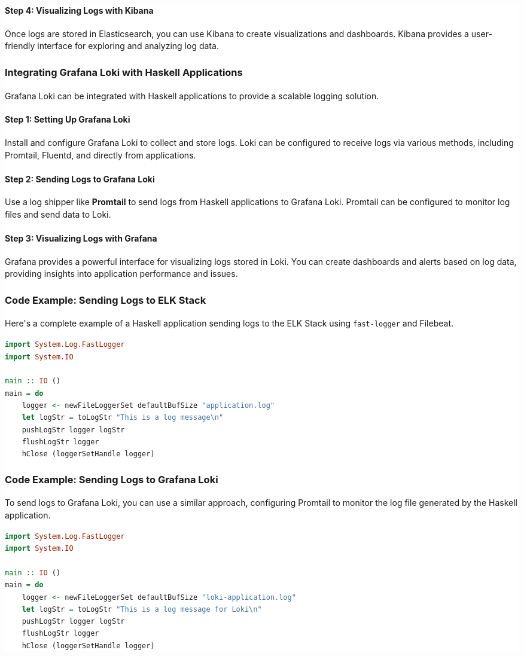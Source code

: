 ```plaintext
```

#### Step 4: Visualizing Logs with Kibana

Once logs are stored in Elasticsearch, you can use Kibana to create visualizations and dashboards. Kibana provides a user-friendly interface for exploring and analyzing log data.

### Integrating Grafana Loki with Haskell Applications

Grafana Loki can be integrated with Haskell applications to provide a scalable logging solution.

#### Step 1: Setting Up Grafana Loki

Install and configure Grafana Loki to collect and store logs. Loki can be configured to receive logs via various methods, including Promtail, Fluentd, and directly from applications.

#### Step 2: Sending Logs to Grafana Loki

Use a log shipper like **Promtail** to send logs from Haskell applications to Grafana Loki. Promtail can be configured to monitor log files and send data to Loki.

#### Step 3: Visualizing Logs with Grafana

Grafana provides a powerful interface for visualizing logs stored in Loki. You can create dashboards and alerts based on log data, providing insights into application performance and issues.

### Code Example: Sending Logs to ELK Stack

Here's a complete example of a Haskell application sending logs to the ELK Stack using `fast-logger` and Filebeat.

```haskell
import System.Log.FastLogger
import System.IO

main :: IO ()
main = do
    logger <- newFileLoggerSet defaultBufSize "application.log"
    let logStr = toLogStr "This is a log message\n"
    pushLogStr logger logStr
    flushLogStr logger
    hClose (loggerSetHandle logger)
```

### Code Example: Sending Logs to Grafana Loki

To send logs to Grafana Loki, you can use a similar approach, configuring Promtail to monitor the log file generated by the Haskell application.

```haskell
import System.Log.FastLogger
import System.IO

main :: IO ()
main = do
    logger <- newFileLoggerSet defaultBufSize "loki-application.log"
    let logStr = toLogStr "This is a log message for Loki\n"
    pushLogStr logger logStr
    flushLogStr logger
    hClose (loggerSetHandle logger)
```

